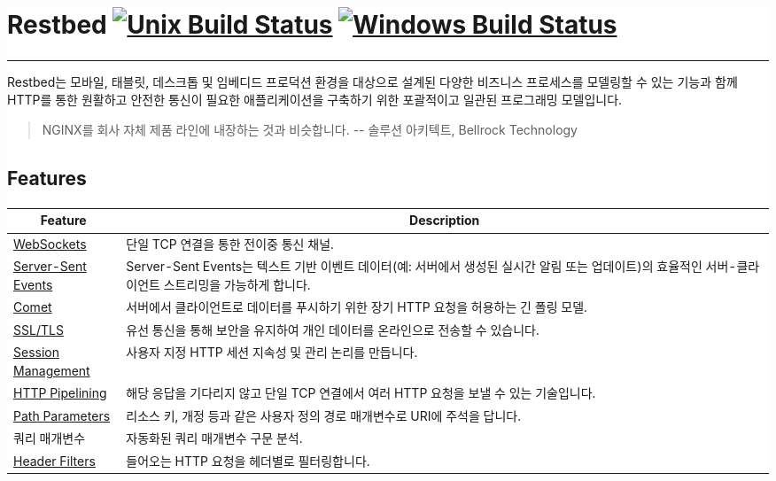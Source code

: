 Restbed [![Unix Build Status](https://travis-ci.org/Corvusoft/restbed.svg?branch=master)](https://travis-ci.org/Corvusoft/restbed)
[![Windows Build Status](https://ci.appveyor.com/api/projects/status/75wqogaks13xp817/branch/master?svg=true)](https://ci.appveyor.com/project/corvusoft/restbed/branch/master)
=============================================================================================================================

---

Restbed는 모바일, 태블릿, 데스크톱 및 임베디드 프로덕션 환경을 대상으로 설계된 다양한 비즈니스 프로세스를 모델링할 수 있는 기능과 함께 HTTP를 통한 원활하고 안전한 통신이 필요한 애플리케이션을 구축하기 위한 포괄적이고 일관된 프로그래밍 모델입니다.

> NGINX를 회사 자체 제품 라인에 내장하는 것과 비슷합니다. -- 솔루션 아키텍트, Bellrock Technology

Features
--------

| Feature                                                                                                                                                                                                       | Description                                                                                                                                                                                                                                                                                          |
|---------------------------------------------------------------------------------------------------------------------------------------------------------------------------------------------------------------|------------------------------------------------------------------------------------------------------------------------------------------------------------------------------------------------------------------------------------------------------------------------------------------------------|
| [WebSockets](https://github.com/wsk2001/restbed/blob/master/documentation/example/WEB_SOCKET.md)                                                                                                          | 단일 TCP 연결을 통한 전이중 통신 채널.                                                                                                                                                                                                                                     |
| [Server-Sent Events](https://github.com/wsk2001/restbed/blob/master/documentation/example/SERVER_SIDE_EVENTS.md)                                                                                          | Server-Sent Events는 텍스트 기반 이벤트 데이터(예: 서버에서 생성된 실시간 알림 또는 업데이트)의 효율적인 서버-클라이언트 스트리밍을 가능하게 합니다.                                                                                                                                           |
| [Comet](https://github.com/wsk2001/restbed/blob/master/documentation/example/HTTP_PERSISTENT_CONNECTION.md)                                                                                                    | 서버에서 클라이언트로 데이터를 푸시하기 위한 장기 HTTP 요청을 허용하는 긴 폴링 모델.                                                                                                                                                                                                      |
| [SSL/TLS](https://github.com/wsk2001/restbed/blob/master/documentation/example/HTTPS_SERVICE.md)                                                                                                          | 유선 통신을 통해 보안을 유지하여 개인 데이터를 온라인으로 전송할 수 있습니다.                                                                                                                                                                                                                     |
| [Session Management](https://github.com/wsk2001/restbed/blob/master/documentation/example/SESSION_MANAGER.md)                                                                                             | 사용자 지정 HTTP 세션 지속성 및 관리 논리를 만듭니다.                                                                                                                                                                                                                                         |
| [HTTP Pipelining](https://github.com/wsk2001/restbed/blob/master/documentation/example/HTTP_PIPELINING.md)                                                                                                | 해당 응답을 기다리지 않고 단일 TCP 연결에서 여러 HTTP 요청을 보낼 수 있는 기술입니다.                                                                                                                                                                   |
| [Path Parameters](https://github.com/wsk2001/restbed/blob/master/documentation/example/PATH_PARAMETERS.md)                                                                                                | 리소스 키, 개정 등과 같은 사용자 정의 경로 매개변수로 URI에 주석을 답니다.                                                                                                                                                                                                                   |
| 쿼리 매개변수                                                                                                                                                                                              | 자동화된 쿼리 매개변수 구문 분석.                                                                                                                                                                                                                                                                  |
| [Header Filters](https://github.com/wsk2001/restbed/blob/master/documentation/example/RESOURCE_FILTERING.md)                                                                                              | 들어오는 HTTP 요청을 헤더별로 필터링합니다.                                                                                                                                                                                                                                                            |